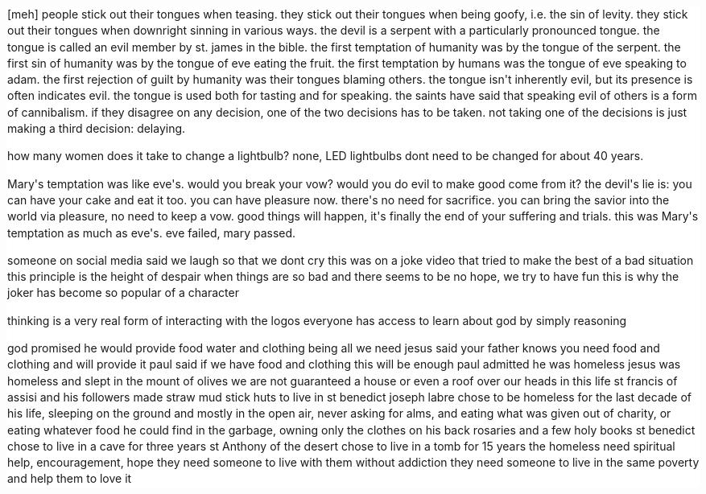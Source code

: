 [meh]
people stick out their tongues when teasing.
they stick out their tongues when being goofy, i.e. the sin of levity.
they stick out their tongues when downright sinning in various ways.
the devil is a serpent with a particularly pronounced tongue.
the tongue is called an evil member by st. james in the bible.
the first temptation of humanity was by the tongue of the serpent.
the first sin of humanity was by the tongue of eve eating the fruit.
the first temptation by humans was the tongue of eve speaking to adam.
the first rejection of guilt by humanity was their tongues blaming others.
the tongue isn't inherently evil, but its presence is often indicates evil.
the tongue is used both for tasting and for speaking.
the saints have said that speaking evil of others is a form of cannibalism.
if they disagree on any decision, one of the two decisions has to be taken.
not taking one of the decisions is just making a third decision: delaying.

how many women does it take to change a lightbulb?
none, LED lightbulbs dont need to be changed for about 40 years.

Mary's temptation was like eve's.
would you break your vow?
would you do evil to make good come from it?
the devil's lie is: you can have your cake and eat it too.
you can have pleasure now. there's no need for sacrifice.
you can bring the savior into the world via pleasure, no need to keep a vow.
good things will happen, it's finally the end of your suffering and trials.
this was Mary's temptation as much as eve's. eve failed, mary passed.

someone on social media said we laugh so that we dont cry
this was on a joke video that tried to make the best of a bad situation
this principle is the height of despair
when things are so bad and there seems to be no hope, we try to have fun
this is why the joker has become so popular of a character

thinking is a very real form of interacting with the logos
everyone has access to learn about god by simply reasoning



god promised he would provide food water and clothing being all we need
jesus said your father knows you need food and clothing and will provide it
paul said if we have food and clothing this will be enough
paul admitted he was homeless
jesus was homeless and slept in the mount of olives
we are not guaranteed a house or even a roof over our heads in this life
st francis of assisi and his followers made straw mud stick huts to live in
st benedict joseph labre chose to be homeless for the last decade of his life,
	sleeping on the ground and mostly in the open air,
	never asking for alms, and eating what was given out of charity,
	or eating whatever food he could find in the garbage,
	owning only the clothes on his back rosaries and a few holy books
st benedict chose to live in a cave for three years
st Anthony of the desert chose to live in a tomb for 15 years
the homeless need spiritual help, encouragement, hope
they need someone to live with them without addiction
they need someone to live in the same poverty and help them to love it
